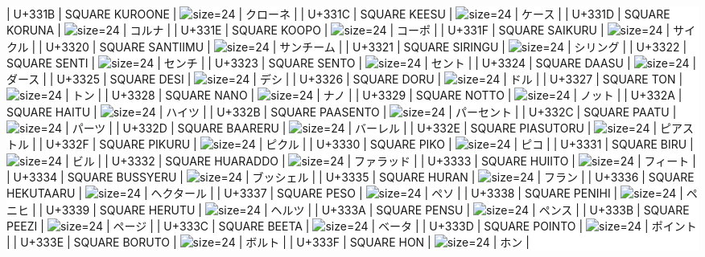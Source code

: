 | U+331B | SQUARE KUROONE | ![size=24](/assets/img/genglyphsvg/u331b.svg) | クローネ |
| U+331C | SQUARE KEESU | ![size=24](/assets/img/genglyphsvg/u331c.svg) | ケース |
| U+331D | SQUARE KORUNA | ![size=24](/assets/img/genglyphsvg/u331d.svg) | コルナ |
| U+331E | SQUARE KOOPO | ![size=24](/assets/img/genglyphsvg/u331e.svg) | コーポ |
| U+331F | SQUARE SAIKURU | ![size=24](/assets/img/genglyphsvg/u331f.svg) | サイクル |
| U+3320 | SQUARE SANTIIMU | ![size=24](/assets/img/genglyphsvg/u3320.svg) | サンチーム |
| U+3321 | SQUARE SIRINGU | ![size=24](/assets/img/genglyphsvg/u3321.svg) | シリング |
| U+3322 | SQUARE SENTI | ![size=24](/assets/img/genglyphsvg/u3322.svg) | センチ |
| U+3323 | SQUARE SENTO | ![size=24](/assets/img/genglyphsvg/u3323.svg) | セント |
| U+3324 | SQUARE DAASU | ![size=24](/assets/img/genglyphsvg/u3324.svg) | ダース |
| U+3325 | SQUARE DESI | ![size=24](/assets/img/genglyphsvg/u3325.svg) | デシ |
| U+3326 | SQUARE DORU | ![size=24](/assets/img/genglyphsvg/u3326.svg) | ドル |
| U+3327 | SQUARE TON | ![size=24](/assets/img/genglyphsvg/u3327.svg) | トン |
| U+3328 | SQUARE NANO | ![size=24](/assets/img/genglyphsvg/u3328.svg) | ナノ |
| U+3329 | SQUARE NOTTO | ![size=24](/assets/img/genglyphsvg/u3329.svg) | ノット |
| U+332A | SQUARE HAITU | ![size=24](/assets/img/genglyphsvg/u332a.svg) | ハイツ |
| U+332B | SQUARE PAASENTO | ![size=24](/assets/img/genglyphsvg/u332b.svg) | パーセント |
| U+332C | SQUARE PAATU | ![size=24](/assets/img/genglyphsvg/u332c.svg) | パーツ |
| U+332D | SQUARE BAARERU | ![size=24](/assets/img/genglyphsvg/u332d.svg) | バーレル |
| U+332E | SQUARE PIASUTORU | ![size=24](/assets/img/genglyphsvg/u332e.svg) | ピアストル |
| U+332F | SQUARE PIKURU | ![size=24](/assets/img/genglyphsvg/u332f.svg) | ピクル |
| U+3330 | SQUARE PIKO | ![size=24](/assets/img/genglyphsvg/u3330.svg) | ピコ |
| U+3331 | SQUARE BIRU | ![size=24](/assets/img/genglyphsvg/u3331.svg) | ビル |
| U+3332 | SQUARE HUARADDO | ![size=24](/assets/img/genglyphsvg/u3332.svg) | ファラッド |
| U+3333 | SQUARE HUIITO | ![size=24](/assets/img/genglyphsvg/u3333.svg) | フィート |
| U+3334 | SQUARE BUSSYERU | ![size=24](/assets/img/genglyphsvg/u3334.svg) | ブッシェル |
| U+3335 | SQUARE HURAN | ![size=24](/assets/img/genglyphsvg/u3335.svg) | フラン |
| U+3336 | SQUARE HEKUTAARU | ![size=24](/assets/img/genglyphsvg/u3336.svg) | ヘクタール |
| U+3337 | SQUARE PESO | ![size=24](/assets/img/genglyphsvg/u3337.svg) | ペソ |
| U+3338 | SQUARE PENIHI | ![size=24](/assets/img/genglyphsvg/u3338.svg) | ペニヒ |
| U+3339 | SQUARE HERUTU | ![size=24](/assets/img/genglyphsvg/u3339.svg) | ヘルツ |
| U+333A | SQUARE PENSU | ![size=24](/assets/img/genglyphsvg/u333a.svg) | ペンス |
| U+333B | SQUARE PEEZI | ![size=24](/assets/img/genglyphsvg/u333b.svg) | ページ |
| U+333C | SQUARE BEETA | ![size=24](/assets/img/genglyphsvg/u333c.svg) | ベータ |
| U+333D | SQUARE POINTO | ![size=24](/assets/img/genglyphsvg/u333d.svg) | ポイント |
| U+333E | SQUARE BORUTO | ![size=24](/assets/img/genglyphsvg/u333e.svg) | ボルト |
| U+333F | SQUARE HON | ![size=24](/assets/img/genglyphsvg/u333f.svg) | ホン |